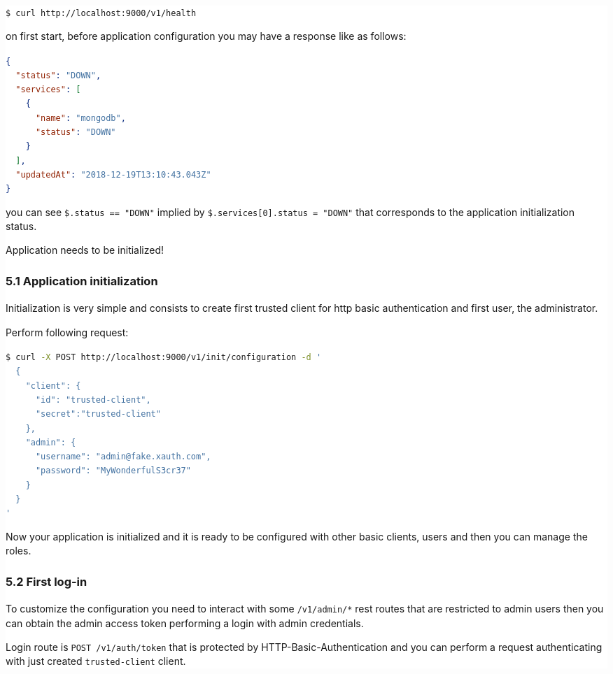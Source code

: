 ```bash
$ curl http://localhost:9000/v1/health
```

on first start, before application configuration you may have a response like as follows:

```json
{
  "status": "DOWN",
  "services": [
    {
      "name": "mongodb",
      "status": "DOWN"
    }
  ],
  "updatedAt": "2018-12-19T13:10:43.043Z"
}
```

you can see `$.status == "DOWN"` implied by `$.services[0].status = "DOWN"` that corresponds
to the application initialization status.

Application needs to be initialized!

### 5.1 Application initialization
Initialization is very simple and consists to create first trusted client for http basic authentication
and first user, the administrator.

Perform following request:

```bash
$ curl -X POST http://localhost:9000/v1/init/configuration -d '
  {
    "client": {
      "id": "trusted-client",
      "secret":"trusted-client"
    },
    "admin": {
      "username": "admin@fake.xauth.com",
      "password": "MyWonderfulS3cr37"
    }
  }
'
```

Now your application is initialized and it is ready to be configured with other basic clients, users and then you can manage the roles.

### 5.2 First log-in
To customize the configuration you need to interact with some `/v1/admin/*` rest routes that are restricted to admin users then you can obtain the admin access token performing a login with admin credentials.

Login route is `POST /v1/auth/token` that is protected by HTTP-Basic-Authentication and you can perform a request authenticating with just created `trusted-client` client.
